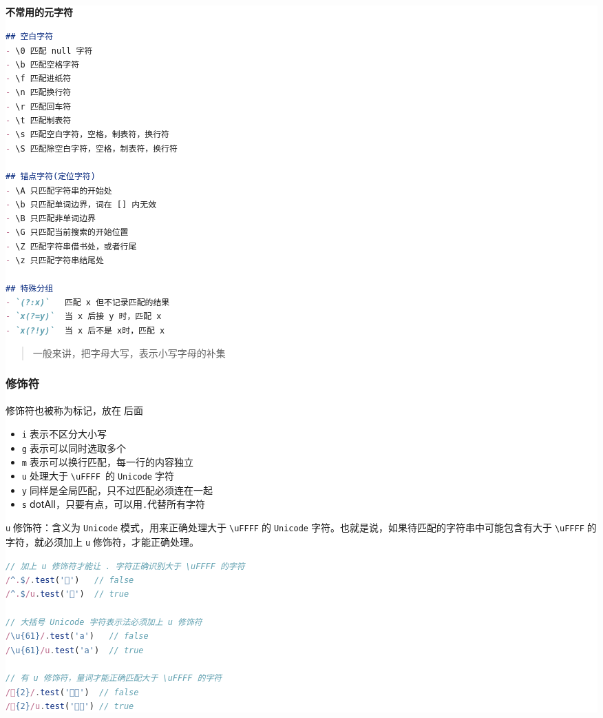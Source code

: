 **不常用的元字符**

```markdown
## 空白字符
- \0 匹配 null 字符
- \b 匹配空格字符
- \f 匹配进纸符
- \n 匹配换行符
- \r 匹配回车符
- \t 匹配制表符
- \s 匹配空白字符，空格，制表符，换行符
- \S 匹配除空白字符，空格，制表符，换行符

## 锚点字符(定位字符)
- \A 只匹配字符串的开始处
- \b 只匹配单词边界，词在 [] 内无效
- \B 只匹配非单词边界
- \G 只匹配当前搜索的开始位置
- \Z 匹配字符串借书处，或者行尾
- \z 只匹配字符串结尾处

## 特殊分组
- `(?:x)`   匹配 x 但不记录匹配的结果
- `x(?=y)`  当 x 后接 y 时，匹配 x
- `x(?!y)`  当 x 后不是 x时，匹配 x
```

>一般来讲，把字母大写，表示小写字母的补集

### 修饰符

修饰符也被称为标记，放在 后面

- `i` 表示不区分大小写
- `g` 表示可以同时选取多个
- `m` 表示可以换行匹配，每一行的内容独立
- `u` 处理大于 `\uFFFF `的 `Unicode` 字符
- `y` 同样是全局匹配，只不过匹配必须连在一起
- `s` dotAll，只要有点，可以用`.`代替所有字符

`u` 修饰符：含义为 `Unicode` 模式，用来正确处理大于 `\uFFFF` 的 `Unicode` 字符。也就是说，如果待匹配的字符串中可能包含有大于 `\uFFFF` 的字符，就必须加上 `u` 修饰符，才能正确处理。

```js
// 加上 u 修饰符才能让 . 字符正确识别大于 \uFFFF 的字符
/^.$/.test('🤣')   // false
/^.$/u.test('🤣')  // true

// 大括号 Unicode 字符表示法必须加上 u 修饰符
/\u{61}/.test('a')   // false
/\u{61}/u.test('a')  // true

// 有 u 修饰符，量词才能正确匹配大于 \uFFFF 的字符 
/🤣{2}/.test('🤣🤣')  // false
/🤣{2}/u.test('🤣🤣') // true
```
